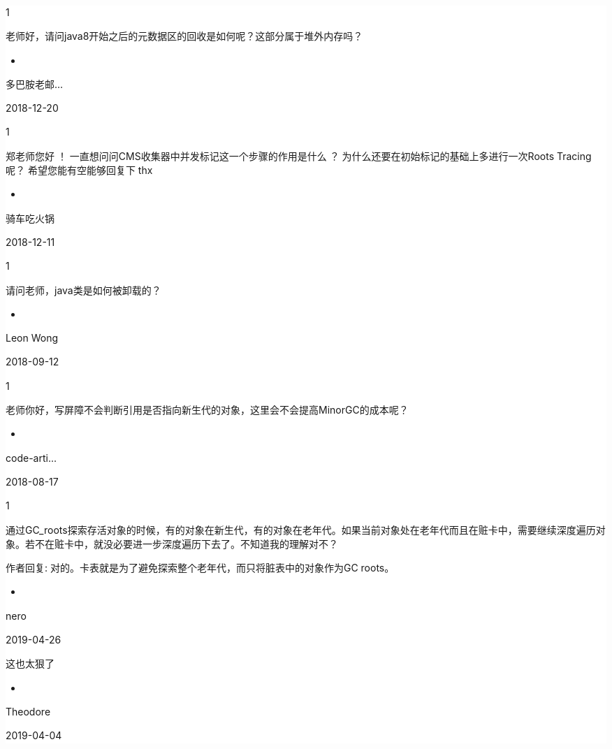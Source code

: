  1

  老师好，请问java8开始之后的元数据区的回收是如何呢？这部分属于堆外内存吗？

- 

  多巴胺老邮... 

  2018-12-20

  1

  郑老师您好 ！ 一直想问问CMS收集器中并发标记这一个步骤的作用是什么 ？ 为什么还要在初始标记的基础上多进行一次Roots Tracing呢？ 希望您能有空能够回复下 thx 

- 

  骑车吃火锅 

  2018-12-11

  1

  请问老师，java类是如何被卸载的？

  

- 

  Leon Wong 

  2018-09-12

  1

  老师你好，写屏障不会判断引用是否指向新生代的对象，这里会不会提高MinorGC的成本呢？

- 

  code-arti... 

  2018-08-17

  1

  通过GC_roots探索存活对象的时候，有的对象在新生代，有的对象在老年代。如果当前对象处在老年代而且在赃卡中，需要继续深度遍历对象。若不在赃卡中，就没必要进一步深度遍历下去了。不知道我的理解对不？

  作者回复: 对的。卡表就是为了避免探索整个老年代，而只将脏表中的对象作为GC roots。

- 

  nero 

  2019-04-26

  

  这也太狠了

  

- 

  Theodore 

  2019-04-04

  
